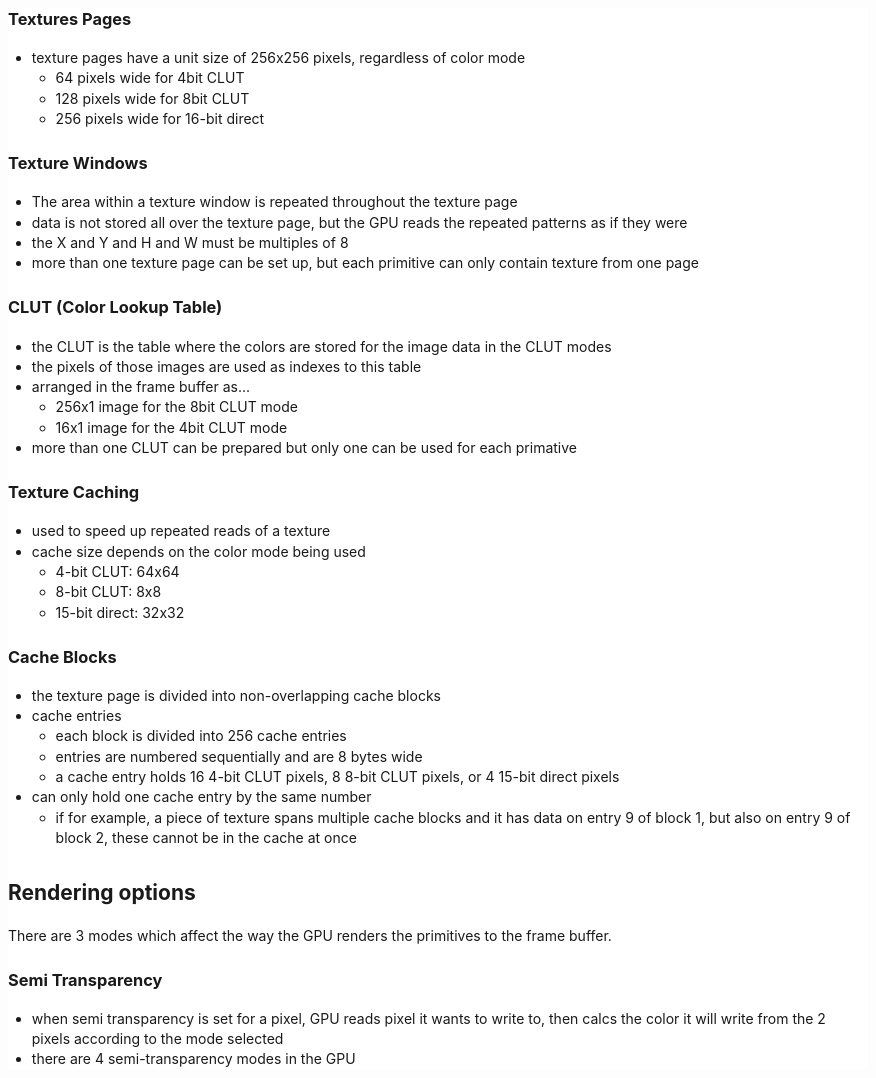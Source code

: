 ### Textures Pages

- texture pages have a unit size of 256x256 pixels, regardless of color mode
    - 64 pixels wide for 4bit CLUT
    - 128 pixels wide for 8bit CLUT
    - 256 pixels wide for 16-bit direct

### Texture Windows

- The area within a texture window is repeated throughout the texture page
- data is not stored all over the texture page, but the GPU reads the repeated patterns as if they were
- the X and Y and H and W must be multiples of 8
- more than one texture page can be set up, but each primitive can only contain texture from one page

### CLUT (Color Lookup Table)

- the CLUT is the table where the colors are stored for the image data in the CLUT modes
- the pixels of those images are used as indexes to this table
- arranged in the frame buffer as...
    - 256x1 image for the 8bit CLUT mode
    - 16x1 image for the 4bit CLUT mode
- more than one CLUT can be prepared but only one can be used for each primative

### Texture Caching

- used to speed up repeated reads of a texture
- cache size depends on the color mode being used
    - 4-bit CLUT: 64x64
    - 8-bit CLUT: 8x8
    - 15-bit direct: 32x32

### Cache Blocks

- the texture page is divided into non-overlapping cache blocks
- cache entries
    - each block is divided into 256 cache entries
    - entries are numbered sequentially and are 8 bytes wide
    - a cache entry holds 16 4-bit CLUT pixels, 8 8-bit CLUT pixels, or 4 15-bit direct pixels
- can only hold one cache entry by the same number
    - if for example, a piece of texture spans multiple cache blocks and it has data on entry 9 of block 1, but also on entry 9 of block 2, these cannot be in the cache at once

## Rendering options

There are 3 modes which affect the way the GPU renders the primitives to the frame buffer.

### Semi Transparency

- when semi transparency is set for a pixel, GPU reads pixel it wants to write to, then calcs the color it will write from the 2 pixels according to the mode selected
- there are 4 semi-transparency modes in the GPU
